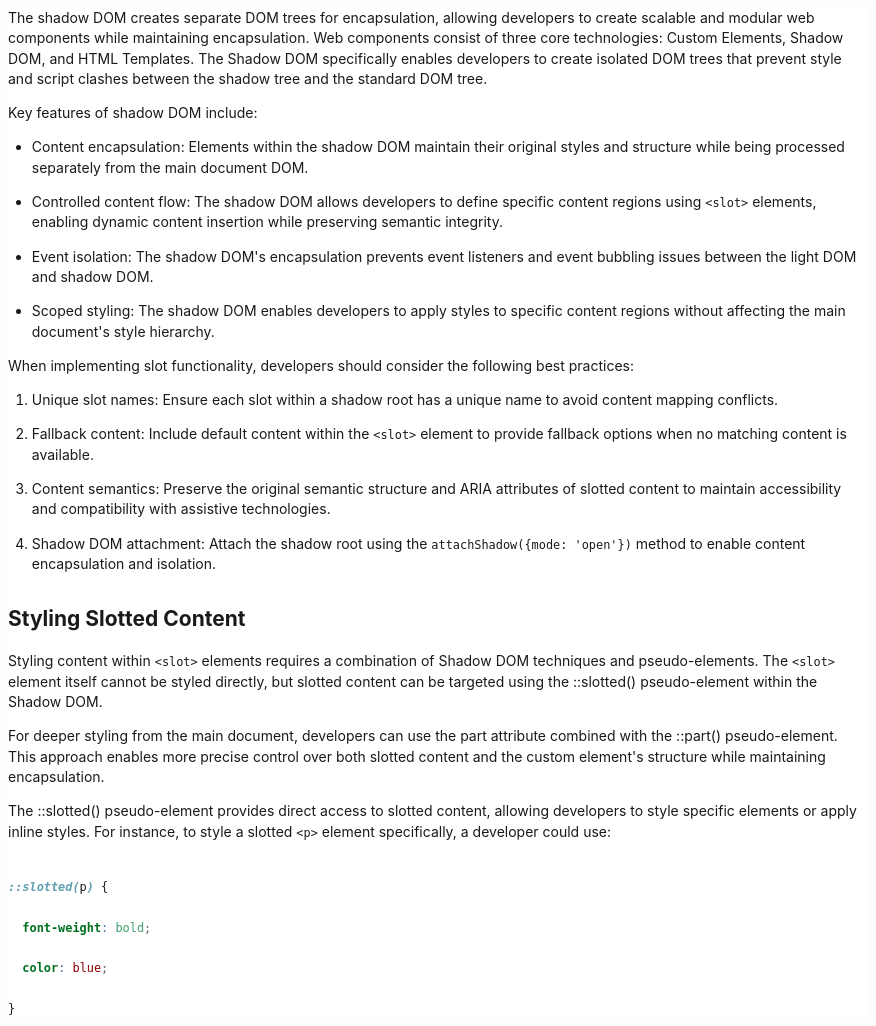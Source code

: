 The shadow DOM creates separate DOM trees for encapsulation, allowing developers to create scalable and modular web components while maintaining encapsulation. Web components consist of three core technologies: Custom Elements, Shadow DOM, and HTML Templates. The Shadow DOM specifically enables developers to create isolated DOM trees that prevent style and script clashes between the shadow tree and the standard DOM tree.

Key features of shadow DOM include:

- Content encapsulation: Elements within the shadow DOM maintain their original styles and structure while being processed separately from the main document DOM.

- Controlled content flow: The shadow DOM allows developers to define specific content regions using `<slot>` elements, enabling dynamic content insertion while preserving semantic integrity.

- Event isolation: The shadow DOM's encapsulation prevents event listeners and event bubbling issues between the light DOM and shadow DOM.

- Scoped styling: The shadow DOM enables developers to apply styles to specific content regions without affecting the main document's style hierarchy.

When implementing slot functionality, developers should consider the following best practices:

1. Unique slot names: Ensure each slot within a shadow root has a unique name to avoid content mapping conflicts.

2. Fallback content: Include default content within the `<slot>` element to provide fallback options when no matching content is available.

3. Content semantics: Preserve the original semantic structure and ARIA attributes of slotted content to maintain accessibility and compatibility with assistive technologies.

4. Shadow DOM attachment: Attach the shadow root using the `attachShadow({mode: 'open'})` method to enable content encapsulation and isolation.


## Styling Slotted Content

Styling content within `<slot>` elements requires a combination of Shadow DOM techniques and pseudo-elements. The `<slot>` element itself cannot be styled directly, but slotted content can be targeted using the ::slotted() pseudo-element within the Shadow DOM.

For deeper styling from the main document, developers can use the part attribute combined with the ::part() pseudo-element. This approach enables more precise control over both slotted content and the custom element's structure while maintaining encapsulation.

The ::slotted() pseudo-element provides direct access to slotted content, allowing developers to style specific elements or apply inline styles. For instance, to style a slotted `<p>` element specifically, a developer could use:

```css

::slotted(p) {

  font-weight: bold;

  color: blue;

}

```
